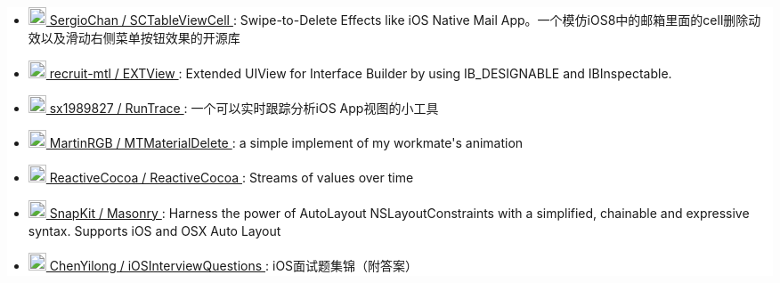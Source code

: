 * <img src='https://avatars0.githubusercontent.com/u/10103766?v=3&s=40' height='20' width='20'>[
      SergioChan
      /
      SCTableViewCell
](https://github.com/SergioChan/SCTableViewCell): 
      Swipe-to-Delete Effects like iOS Native Mail App。一个模仿iOS8中的邮箱里面的cell删除动效以及滑动右侧菜单按钮效果的开源库
    
* <img src='https://avatars2.githubusercontent.com/u/57109?v=3&s=40' height='20' width='20'>[
      recruit-mtl
      /
      EXTView
](https://github.com/recruit-mtl/EXTView): 
      Extended UIView for Interface Builder by using IB_DESIGNABLE and IBInspectable.
    
* <img src='https://avatars1.githubusercontent.com/u/5820929?v=3&s=40' height='20' width='20'>[
      sx1989827
      /
      RunTrace
](https://github.com/sx1989827/RunTrace): 
      一个可以实时跟踪分析iOS App视图的小工具
    
* <img src='https://avatars0.githubusercontent.com/u/7036706?v=3&s=40' height='20' width='20'>[
      MartinRGB
      /
      MTMaterialDelete
](https://github.com/MartinRGB/MTMaterialDelete): 
      a simple implement of my workmate's animation
    
* <img src='https://avatars1.githubusercontent.com/u/432536?v=3&s=40' height='20' width='20'>[
      ReactiveCocoa
      /
      ReactiveCocoa
](https://github.com/ReactiveCocoa/ReactiveCocoa): 
      Streams of values over time
    
* <img src='https://avatars3.githubusercontent.com/u/598870?v=3&s=40' height='20' width='20'>[
      SnapKit
      /
      Masonry
](https://github.com/SnapKit/Masonry): 
      Harness the power of AutoLayout NSLayoutConstraints with a simplified, chainable and expressive syntax. Supports iOS and OSX Auto Layout
    
* <img src='https://avatars2.githubusercontent.com/u/2911921?v=3&s=40' height='20' width='20'>[
      ChenYilong
      /
      iOSInterviewQuestions
](https://github.com/ChenYilong/iOSInterviewQuestions): 
      iOS面试题集锦（附答案）
    